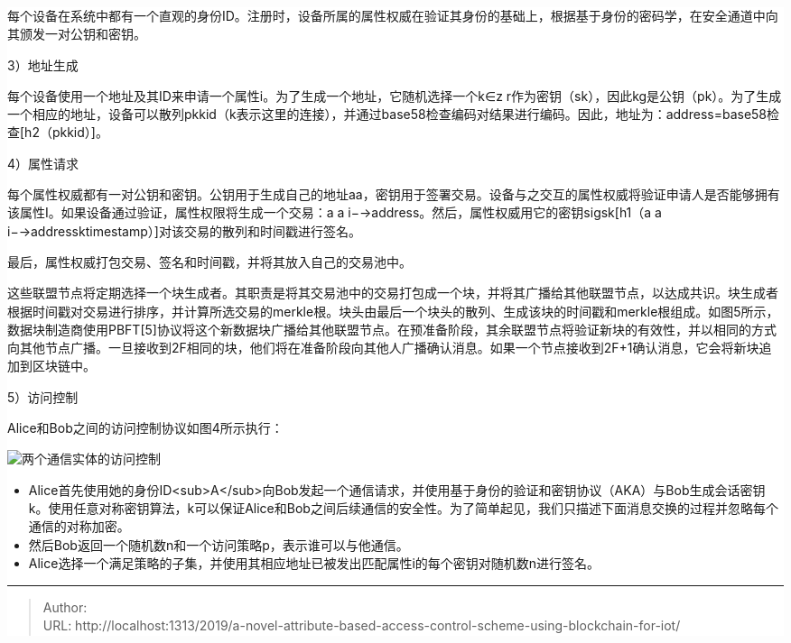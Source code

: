 每个设备在系统中都有一个直观的身份ID。注册时，设备所属的属性权威在验证其身份的基础上，根据基于身份的密码学，在安全通道中向其颁发一对公钥和密钥。

3）地址生成

每个设备使用一个地址及其ID来申请一个属性i。为了生成一个地址，它随机选择一个k∈z r作为密钥（sk），因此kg是公钥（pk）。为了生成一个相应的地址，设备可以散列pkkid（k表示这里的连接），并通过base58检查编码对结果进行编码。因此，地址为：address=base58检查[h2（pkkid）]。

4）属性请求

每个属性权威都有一对公钥和密钥。公钥用于生成自己的地址aa，密钥用于签署交易。设备与之交互的属性权威将验证申请人是否能够拥有该属性I。如果设备通过验证，属性权限将生成一个交易：a a i−→address。然后，属性权威用它的密钥sigsk[h1（a a i−→addressktimestamp）]对该交易的散列和时间戳进行签名。

最后，属性权威打包交易、签名和时间戳，并将其放入自己的交易池中。

这些联盟节点将定期选择一个块生成者。其职责是将其交易池中的交易打包成一个块，并将其广播给其他联盟节点，以达成共识。块生成者根据时间戳对交易进行排序，并计算所选交易的merkle根。块头由最后一个块头的散列、生成该块的时间戳和merkle根组成。如图5所示，数据块制造商使用PBFT[5]协议将这个新数据块广播给其他联盟节点。在预准备阶段，其余联盟节点将验证新块的有效性，并以相同的方式向其他节点广播。一旦接收到2F相同的块，他们将在准备阶段向其他人广播确认消息。如果一个节点接收到2F&#43;1确认消息，它会将新块追加到区块链中。

5）访问控制

Alice和Bob之间的访问控制协议如图4所示执行：

![两个通信实体的访问控制](https://picped-1301226557.cos.ap-beijing.myqcloud.com/YJS_20190603_两个通信实体的访问控制)

- Alice首先使用她的身份ID&lt;sub&gt;A&lt;/sub&gt;向Bob发起一个通信请求，并使用基于身份的验证和密钥协议（AKA）与Bob生成会话密钥k。使用任意对称密钥算法，k可以保证Alice和Bob之间后续通信的安全性。为了简单起见，我们只描述下面消息交换的过程并忽略每个通信的对称加密。
- 然后Bob返回一个随机数n和一个访问策略p，表示谁可以与他通信。
- Alice选择一个满足策略的子集，并使用其相应地址已被发出匹配属性i的每个密钥对随机数n进行签名。


---

> Author:   
> URL: http://localhost:1313/2019/a-novel-attribute-based-access-control-scheme-using-blockchain-for-iot/  

